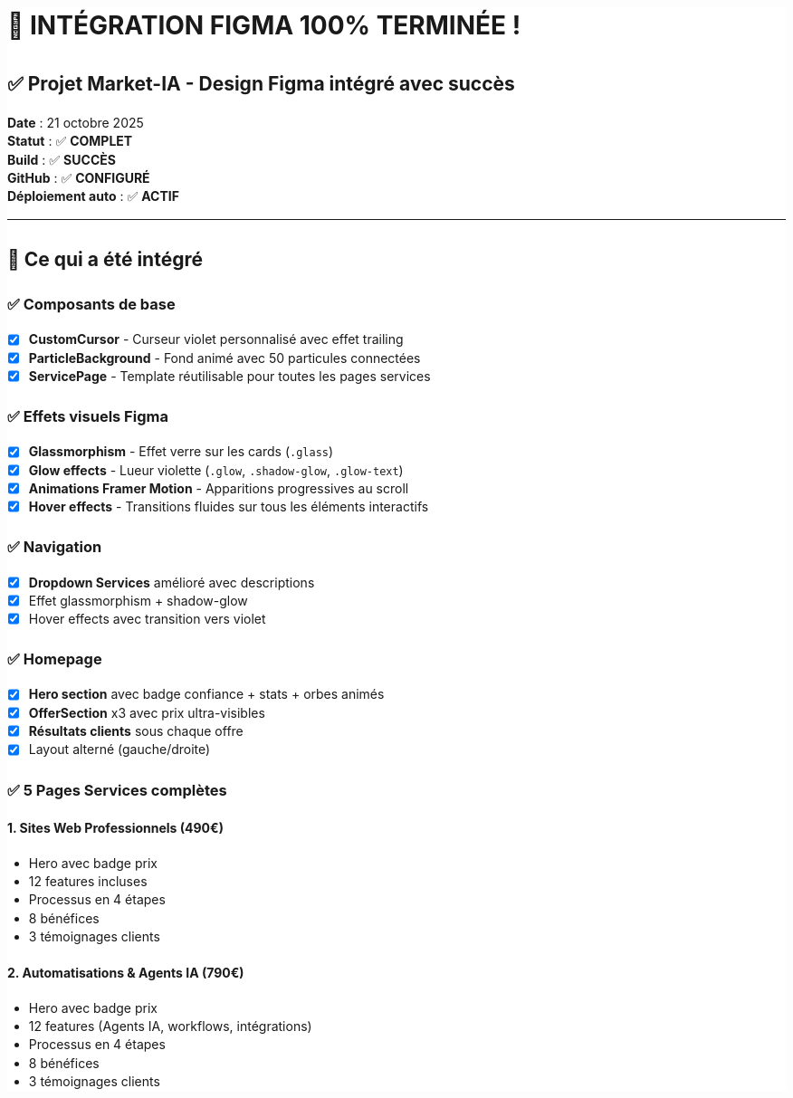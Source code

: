 # 🎉 INTÉGRATION FIGMA 100% TERMINÉE !

## ✅ Projet Market-IA - Design Figma intégré avec succès

**Date** : 21 octobre 2025  
**Statut** : ✅ **COMPLET**  
**Build** : ✅ **SUCCÈS**  
**GitHub** : ✅ **CONFIGURÉ**  
**Déploiement auto** : ✅ **ACTIF**

---

## 🎨 Ce qui a été intégré

### ✅ **Composants de base**
- [x] **CustomCursor** - Curseur violet personnalisé avec effet trailing
- [x] **ParticleBackground** - Fond animé avec 50 particules connectées
- [x] **ServicePage** - Template réutilisable pour toutes les pages services

### ✅ **Effets visuels Figma**
- [x] **Glassmorphism** - Effet verre sur les cards (`.glass`)
- [x] **Glow effects** - Lueur violette (`.glow`, `.shadow-glow`, `.glow-text`)
- [x] **Animations Framer Motion** - Apparitions progressives au scroll
- [x] **Hover effects** - Transitions fluides sur tous les éléments interactifs

### ✅ **Navigation**
- [x] **Dropdown Services** amélioré avec descriptions
- [x] Effet glassmorphism + shadow-glow
- [x] Hover effects avec transition vers violet

### ✅ **Homepage**
- [x] **Hero section** avec badge confiance + stats + orbes animés
- [x] **OfferSection** x3 avec prix ultra-visibles
- [x] **Résultats clients** sous chaque offre
- [x] Layout alterné (gauche/droite)

### ✅ **5 Pages Services complètes**

#### 1. Sites Web Professionnels (490€)
- Hero avec badge prix
- 12 features incluses
- Processus en 4 étapes
- 8 bénéfices
- 3 témoignages clients

#### 2. Automatisations & Agents IA (790€)
- Hero avec badge prix
- 12 features (Agents IA, workflows, intégrations)
- Processus en 4 étapes
- 8 bénéfices
- 3 témoignages clients
